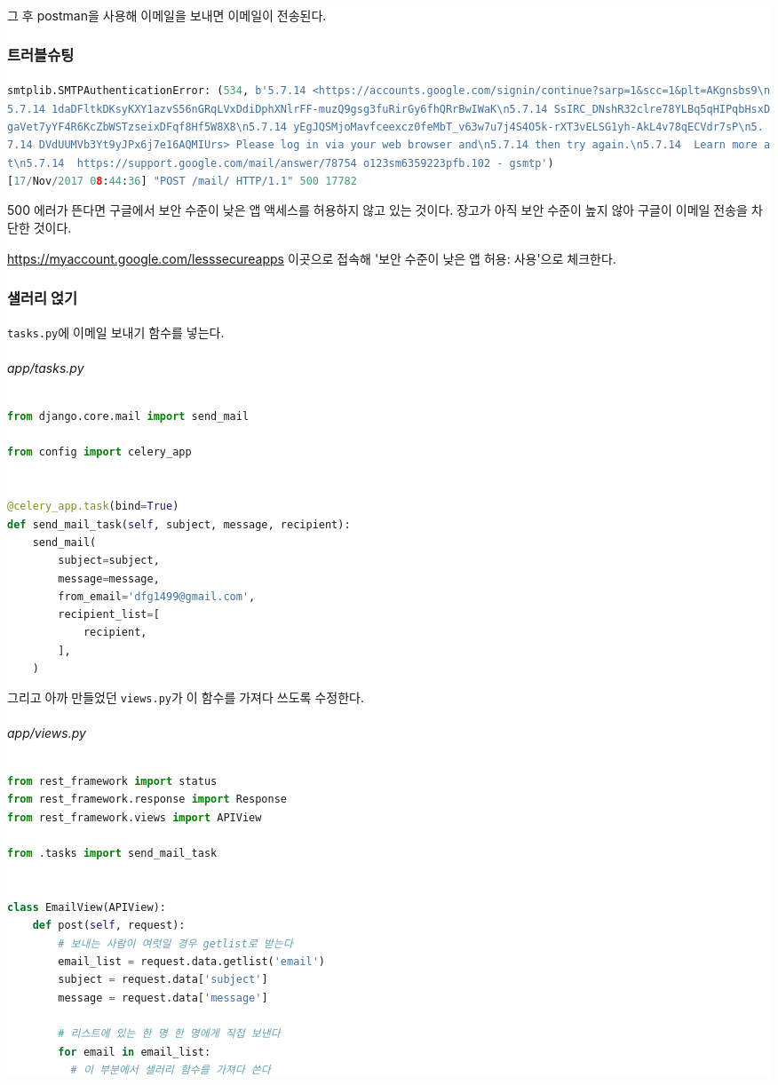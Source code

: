  그 후 postman을 사용해 이메일을 보내면 이메일이 전송된다.



### 트러블슈팅

```python
smtplib.SMTPAuthenticationError: (534, b'5.7.14 <https://accounts.google.com/signin/continue?sarp=1&scc=1&plt=AKgnsbs9\n5.7.14 1daDFltkDKsyKXY1azvS56nGRqLVxDdiDphXNlrFF-muzQ9gsg3fuRirGy6fhQRrBwIWaK\n5.7.14 SsIRC_DNshR32clre78YLBq5qHIPqbHsxDgaVet7yYF4R6KcZbWSTzseixDFqf8Hf5W8X8\n5.7.14 yEgJQSMjoMavfceexcz0feMbT_v63w7u7j4S4O5k-rXT3vELSG1yh-AkL4v78qECVdr7sP\n5.7.14 DVdUUMVb3Yt9yJPx6j7e16AQMIUrs> Please log in via your web browser and\n5.7.14 then try again.\n5.7.14  Learn more at\n5.7.14  https://support.google.com/mail/answer/78754 o123sm6359223pfb.102 - gsmtp')
[17/Nov/2017 08:44:36] "POST /mail/ HTTP/1.1" 500 17782
```

500 에러가 뜬다면 구글에서 보안 수준이 낮은 앱 액세스를 허용하지 않고 있는 것이다. 장고가 아직 보안 수준이 높지 않아 구글이 이메일 전송을 차단한 것이다.

https://myaccount.google.com/lesssecureapps 이곳으로 접속해 '보안 수준이 낮은 앱 허용: 사용'으로 체크한다.

### 샐러리 얹기

`tasks.py`에 이메일 보내기 함수를 넣는다.

###### app/tasks.py

```python
from django.core.mail import send_mail

from config import celery_app


@celery_app.task(bind=True)
def send_mail_task(self, subject, message, recipient):
    send_mail(
        subject=subject,
        message=message,
        from_email='dfg1499@gmail.com',
        recipient_list=[
            recipient,
        ],
    )

```



그리고 아까 만들었던 `views.py`가 이 함수를 가져다 쓰도록 수정한다.

###### app/views.py

```python
from rest_framework import status
from rest_framework.response import Response
from rest_framework.views import APIView

from .tasks import send_mail_task


class EmailView(APIView):
    def post(self, request):
        # 보내는 사람이 여럿일 경우 getlist로 받는다
        email_list = request.data.getlist('email')
        subject = request.data['subject']
        message = request.data['message']

        # 리스트에 있는 한 명 한 명에게 직접 보낸다
        for email in email_list:
          # 이 부분에서 샐러리 함수를 가져다 쓴다
```